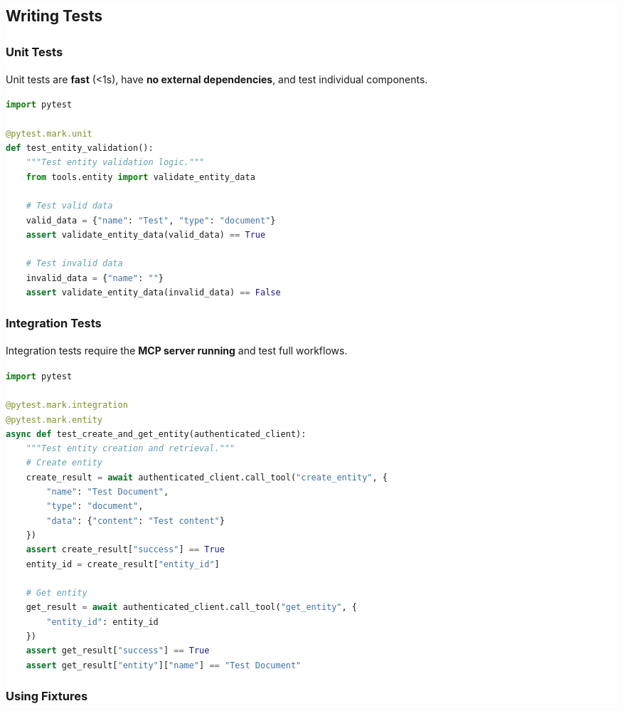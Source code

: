 
## Writing Tests

### Unit Tests

Unit tests are **fast** (<1s), have **no external dependencies**, and test individual components.

```python
import pytest

@pytest.mark.unit
def test_entity_validation():
    """Test entity validation logic."""
    from tools.entity import validate_entity_data

    # Test valid data
    valid_data = {"name": "Test", "type": "document"}
    assert validate_entity_data(valid_data) == True

    # Test invalid data
    invalid_data = {"name": ""}
    assert validate_entity_data(invalid_data) == False
```

### Integration Tests

Integration tests require the **MCP server running** and test full workflows.

```python
import pytest

@pytest.mark.integration
@pytest.mark.entity
async def test_create_and_get_entity(authenticated_client):
    """Test entity creation and retrieval."""
    # Create entity
    create_result = await authenticated_client.call_tool("create_entity", {
        "name": "Test Document",
        "type": "document",
        "data": {"content": "Test content"}
    })
    assert create_result["success"] == True
    entity_id = create_result["entity_id"]

    # Get entity
    get_result = await authenticated_client.call_tool("get_entity", {
        "entity_id": entity_id
    })
    assert get_result["success"] == True
    assert get_result["entity"]["name"] == "Test Document"
```

### Using Fixtures
